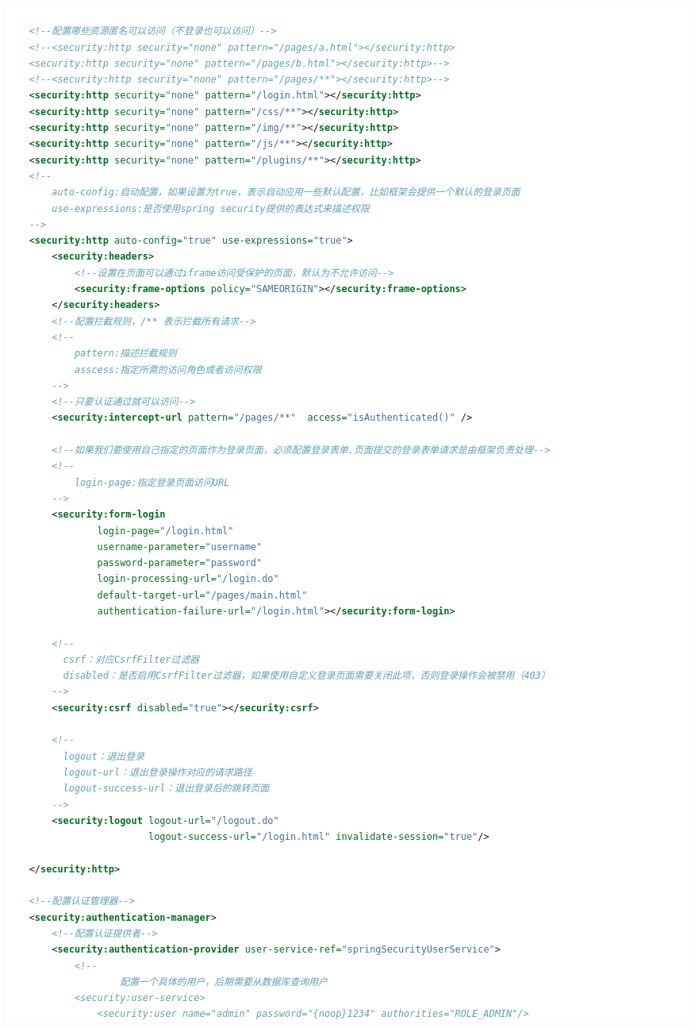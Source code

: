 ```xml

    <!--配置哪些资源匿名可以访问（不登录也可以访问）-->
    <!--<security:http security="none" pattern="/pages/a.html"></security:http>
    <security:http security="none" pattern="/pages/b.html"></security:http>-->
    <!--<security:http security="none" pattern="/pages/**"></security:http>-->
    <security:http security="none" pattern="/login.html"></security:http>
    <security:http security="none" pattern="/css/**"></security:http>
    <security:http security="none" pattern="/img/**"></security:http>
    <security:http security="none" pattern="/js/**"></security:http>
    <security:http security="none" pattern="/plugins/**"></security:http>
    <!--
        auto-config:自动配置，如果设置为true，表示自动应用一些默认配置，比如框架会提供一个默认的登录页面
        use-expressions:是否使用spring security提供的表达式来描述权限
    -->
    <security:http auto-config="true" use-expressions="true">
        <security:headers>
            <!--设置在页面可以通过iframe访问受保护的页面，默认为不允许访问-->
            <security:frame-options policy="SAMEORIGIN"></security:frame-options>
        </security:headers>
        <!--配置拦截规则，/** 表示拦截所有请求-->
        <!--
            pattern:描述拦截规则
            asscess:指定所需的访问角色或者访问权限
        -->
        <!--只要认证通过就可以访问-->
        <security:intercept-url pattern="/pages/**"  access="isAuthenticated()" />

        <!--如果我们要使用自己指定的页面作为登录页面，必须配置登录表单.页面提交的登录表单请求是由框架负责处理-->
        <!--
            login-page:指定登录页面访问URL
        -->
        <security:form-login
                login-page="/login.html"
                username-parameter="username"
                password-parameter="password"
                login-processing-url="/login.do"
                default-target-url="/pages/main.html"
                authentication-failure-url="/login.html"></security:form-login>

        <!--
          csrf：对应CsrfFilter过滤器
          disabled：是否启用CsrfFilter过滤器，如果使用自定义登录页面需要关闭此项，否则登录操作会被禁用（403）
        -->
        <security:csrf disabled="true"></security:csrf>

        <!--
          logout：退出登录
          logout-url：退出登录操作对应的请求路径
          logout-success-url：退出登录后的跳转页面
        -->
        <security:logout logout-url="/logout.do"
                         logout-success-url="/login.html" invalidate-session="true"/>

    </security:http>

    <!--配置认证管理器-->
    <security:authentication-manager>
        <!--配置认证提供者-->
        <security:authentication-provider user-service-ref="springSecurityUserService">
            <!--
                    配置一个具体的用户，后期需要从数据库查询用户
            <security:user-service>
                <security:user name="admin" password="{noop}1234" authorities="ROLE_ADMIN"/>
```